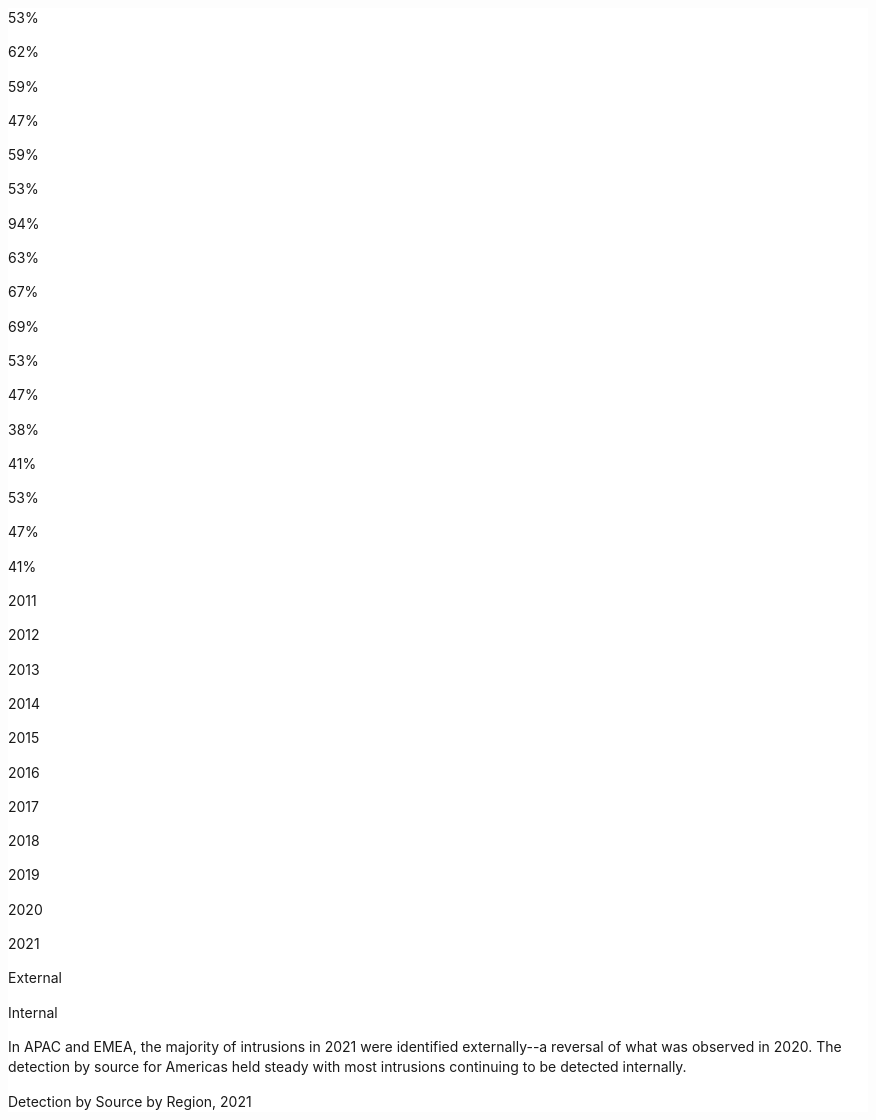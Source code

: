 53%

62%

59%

47%

59%

53%

94%

63%

67%

69%

53%

47%

38%

41%

53%

47%

41%

2011

2012

2013

2014

2015

2016

2017

2018

2019

2020

2021

External

Internal

In APAC and EMEA, the majority of intrusions in 2021 were identified externally\-\-a 
reversal of what was observed in 2020\. The detection by source for Americas held 
steady with most intrusions continuing to be detected internally.

Detection by Source by Region, 2021

